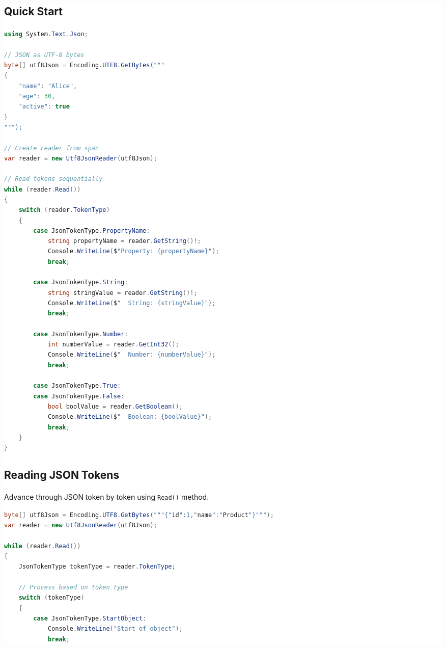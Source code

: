 ## Quick Start

```csharp
using System.Text.Json;

// JSON as UTF-8 bytes
byte[] utf8Json = Encoding.UTF8.GetBytes("""
{
    "name": "Alice",
    "age": 30,
    "active": true
}
""");

// Create reader from span
var reader = new Utf8JsonReader(utf8Json);

// Read tokens sequentially
while (reader.Read())
{
    switch (reader.TokenType)
    {
        case JsonTokenType.PropertyName:
            string propertyName = reader.GetString()!;
            Console.WriteLine($"Property: {propertyName}");
            break;
            
        case JsonTokenType.String:
            string stringValue = reader.GetString()!;
            Console.WriteLine($"  String: {stringValue}");
            break;
            
        case JsonTokenType.Number:
            int numberValue = reader.GetInt32();
            Console.WriteLine($"  Number: {numberValue}");
            break;
            
        case JsonTokenType.True:
        case JsonTokenType.False:
            bool boolValue = reader.GetBoolean();
            Console.WriteLine($"  Boolean: {boolValue}");
            break;
    }
}
```

## Reading JSON Tokens

Advance through JSON token by token using `Read()` method.

```csharp
byte[] utf8Json = Encoding.UTF8.GetBytes("""{"id":1,"name":"Product"}""");
var reader = new Utf8JsonReader(utf8Json);

while (reader.Read())
{
    JsonTokenType tokenType = reader.TokenType;
    
    // Process based on token type
    switch (tokenType)
    {
        case JsonTokenType.StartObject:
            Console.WriteLine("Start of object");
            break;
```